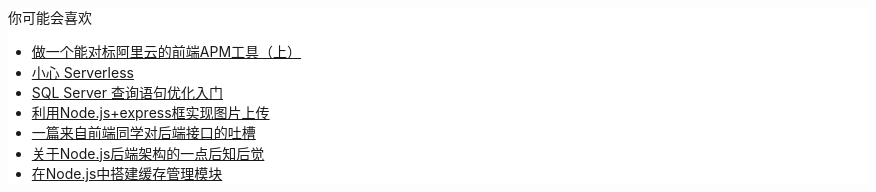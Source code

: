 你可能会喜欢

- [做一个能对标阿里云的前端APM工具（上）](https://www.v2think.com/apm-tool-1)
- [小心 Serverless](https://www.v2think.com/careful-with-serverless)
- [SQL Server 查询语句优化入门](https://www.v2think.com/sql-server-optimize-tutorial)
- [利用Node.js+express框实现图片上传](https://www.v2think.com/nodejs-express-upload-image)
- [一篇来自前端同学对后端接口的吐槽](https://www.v2think.com/toast-about-backend-API)
- [关于Node.js后端架构的一点后知后觉](https://www.v2think.com/something-about-nodejs-architecture)
- [在Node.js中搭建缓存管理模块](https://www.v2think.com/built-cache-management-module-in-nodejs)